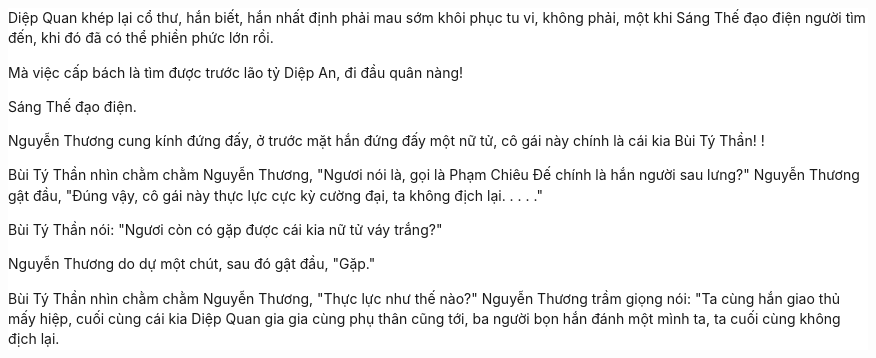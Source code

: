 Diệp Quan khép lại cổ thư, hắn biết, hắn nhất định phải mau sớm khôi phục tu vi, không phải, một khi Sáng Thế đạo điện người tìm đến, khi đó đã có thể phiền phức lớn rồi.

Mà việc cấp bách là tìm được trước lão tỷ Diệp An, đi đầu quân nàng!

Sáng Thế đạo điện.

Nguyễn Thương cung kính đứng đấy, ở trước mặt hắn đứng đấy một nữ tử, cô gái này chính là cái kia Bùi Tý Thần! !

Bùi Tý Thần nhìn chằm chằm Nguyễn Thương, "Ngươi nói là, gọi là Phạm Chiêu Đế chính là hắn người sau lưng?" Nguyễn Thương gật đầu, "Đúng vậy, cô gái này thực lực cực kỳ cường đại, ta không địch lại. . . . ."

Bùi Tý Thần nói: "Ngươi còn có gặp được cái kia nữ tử váy trắng?"

Nguyễn Thương do dự một chút, sau đó gật đầu, "Gặp."

Bùi Tý Thần nhìn chằm chằm Nguyễn Thương, "Thực lực như thế nào?" Nguyễn Thương trầm giọng nói: "Ta cùng hắn giao thủ mấy hiệp, cuối cùng cái kia Diệp Quan gia gia cùng phụ thân cũng tới, ba người bọn hắn đánh một mình ta, ta cuối cùng không địch lại.




